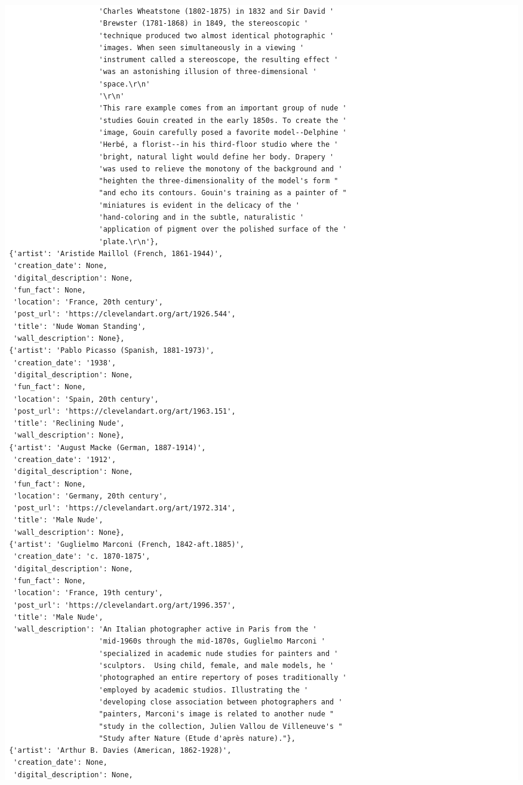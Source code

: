                           'Charles Wheatstone (1802-1875) in 1832 and Sir David '
                          'Brewster (1781-1868) in 1849, the stereoscopic '
                          'technique produced two almost identical photographic '
                          'images. When seen simultaneously in a viewing '
                          'instrument called a stereoscope, the resulting effect '
                          'was an astonishing illusion of three-dimensional '
                          'space.\r\n'
                          '\r\n'
                          'This rare example comes from an important group of nude '
                          'studies Gouin created in the early 1850s. To create the '
                          'image, Gouin carefully posed a favorite model--Delphine '
                          'Herbé, a florist--in his third-floor studio where the '
                          'bright, natural light would define her body. Drapery '
                          'was used to relieve the monotony of the background and '
                          "heighten the three-dimensionality of the model's form "
                          "and echo its contours. Gouin's training as a painter of "
                          'miniatures is evident in the delicacy of the '
                          'hand-coloring and in the subtle, naturalistic '
                          'application of pigment over the polished surface of the '
                          'plate.\r\n'},
     {'artist': 'Aristide Maillol (French, 1861-1944)',
      'creation_date': None,
      'digital_description': None,
      'fun_fact': None,
      'location': 'France, 20th century',
      'post_url': 'https://clevelandart.org/art/1926.544',
      'title': 'Nude Woman Standing',
      'wall_description': None},
     {'artist': 'Pablo Picasso (Spanish, 1881-1973)',
      'creation_date': '1938',
      'digital_description': None,
      'fun_fact': None,
      'location': 'Spain, 20th century',
      'post_url': 'https://clevelandart.org/art/1963.151',
      'title': 'Reclining Nude',
      'wall_description': None},
     {'artist': 'August Macke (German, 1887-1914)',
      'creation_date': '1912',
      'digital_description': None,
      'fun_fact': None,
      'location': 'Germany, 20th century',
      'post_url': 'https://clevelandart.org/art/1972.314',
      'title': 'Male Nude',
      'wall_description': None},
     {'artist': 'Guglielmo Marconi (French, 1842-aft.1885)',
      'creation_date': 'c. 1870-1875',
      'digital_description': None,
      'fun_fact': None,
      'location': 'France, 19th century',
      'post_url': 'https://clevelandart.org/art/1996.357',
      'title': 'Male Nude',
      'wall_description': 'An Italian photographer active in Paris from the '
                          'mid-1960s through the mid-1870s, Guglielmo Marconi '
                          'specialized in academic nude studies for painters and '
                          'sculptors.  Using child, female, and male models, he '
                          'photographed an entire repertory of poses traditionally '
                          'employed by academic studios. Illustrating the '
                          'developing close association between photographers and '
                          "painters, Marconi's image is related to another nude "
                          "study in the collection, Julien Vallou de Villeneuve's "
                          "Study after Nature (Etude d'après nature)."},
     {'artist': 'Arthur B. Davies (American, 1862-1928)',
      'creation_date': None,
      'digital_description': None,